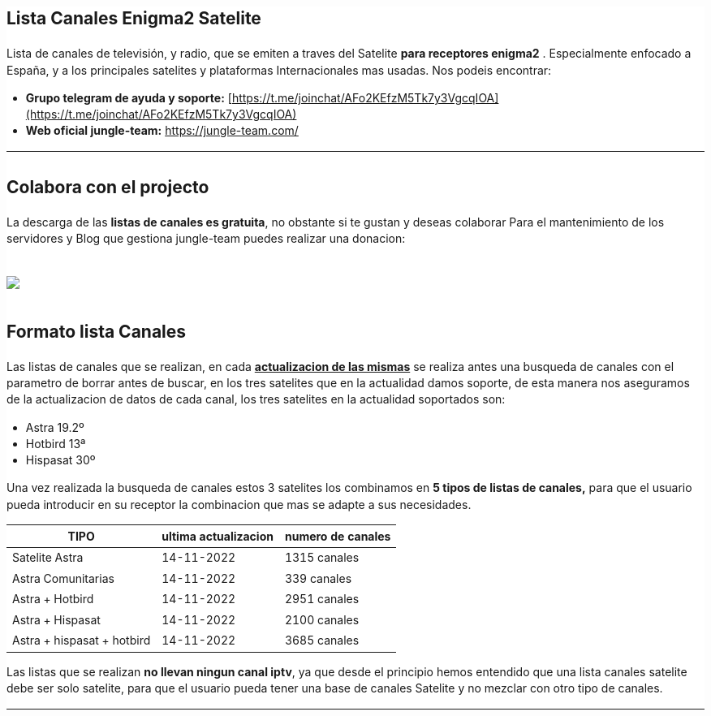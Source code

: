 ## Lista Canales Enigma2 Satelite

Lista de canales de televisión, y radio, que se emiten a traves del Satelite **para receptores enigma2** . Especialmente enfocado a España, y a los principales satelites y plataformas Internacionales mas usadas. Nos podeis encontrar:

*   **Grupo telegram de ayuda y soporte:** [https://t.me/joinchat/AFo2KEfzM5Tk7y3VgcqIOA](https://t.me/joinchat/AFo2KEfzM5Tk7y3VgcqIOA)
*   **Web oficial jungle-team:** https://jungle-team.com/

---

## Colabora con el projecto

La descarga de las **listas de canales es gratuita**, no obstante si te gustan y deseas colaborar Para el mantenimiento de los servidores y Blog que gestiona jungle-team puedes realizar una donacion:

## [![](https://jungle-team.com/wp-content/uploads/2022/08/paypal-logo-4.png)](https://www.paypal.me/jungleteam)

## Formato lista Canales

Las listas de canales que se realizan, en cada [**actualizacion de las mismas**](https://github.com/jungla-team/Canales-enigma2/releases/tag/jungle-listas) se realiza antes una busqueda de canales con el parametro de borrar antes de buscar, en los tres satelites que en la actualidad damos soporte, de esta manera nos aseguramos de la actualizacion de datos de cada canal, los tres satelites en la actualidad soportados son:

*   Astra 19.2º
*   Hotbird 13ª
*   Hispasat 30º

Una vez realizada la busqueda de canales estos 3 satelites los combinamos en **5 tipos de listas de canales,** para que el usuario pueda introducir en su receptor la combinacion que mas se adapte a sus necesidades.

| **TIPO** | ultima actualizacion | numero de canales |
| --- | --- | --- |
| Satelite Astra | 14-11-2022 | 1315 canales |
| Astra Comunitarias | 14-11-2022 | 339 canales |
| Astra + Hotbird | 14-11-2022 | 2951 canales |
| Astra + Hispasat | 14-11-2022 | 2100 canales |
| Astra + hispasat + hotbird | 14-11-2022 | 3685 canales |

Las listas que se realizan **no llevan ningun canal iptv**, ya que desde el principio hemos entendido que una lista canales satelite debe ser solo satelite, para que el usuario pueda tener una base de canales Satelite y no mezclar con otro tipo de canales.

---
